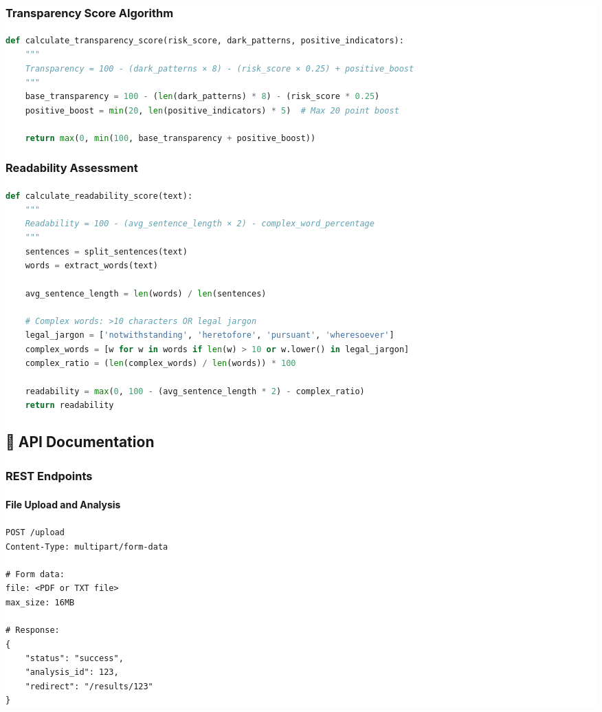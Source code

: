 ### Transparency Score Algorithm

```python
def calculate_transparency_score(risk_score, dark_patterns, positive_indicators):
    """
    Transparency = 100 - (dark_patterns × 8) - (risk_score × 0.25) + positive_boost
    """
    base_transparency = 100 - (len(dark_patterns) * 8) - (risk_score * 0.25)
    positive_boost = min(20, len(positive_indicators) * 5)  # Max 20 point boost
    
    return max(0, min(100, base_transparency + positive_boost))
```

### Readability Assessment

```python
def calculate_readability_score(text):
    """
    Readability = 100 - (avg_sentence_length × 2) - complex_word_percentage
    """
    sentences = split_sentences(text)
    words = extract_words(text)
    
    avg_sentence_length = len(words) / len(sentences)
    
    # Complex words: >10 characters OR legal jargon
    legal_jargon = ['notwithstanding', 'heretofore', 'pursuant', 'wheresoever']
    complex_words = [w for w in words if len(w) > 10 or w.lower() in legal_jargon]
    complex_ratio = (len(complex_words) / len(words)) * 100
    
    readability = max(0, 100 - (avg_sentence_length * 2) - complex_ratio)
    return readability
```

## 📡 API Documentation

### REST Endpoints

#### File Upload and Analysis
```http
POST /upload
Content-Type: multipart/form-data

# Form data:
file: <PDF or TXT file>
max_size: 16MB

# Response:
{
    "status": "success",
    "analysis_id": 123,
    "redirect": "/results/123"
}
```

